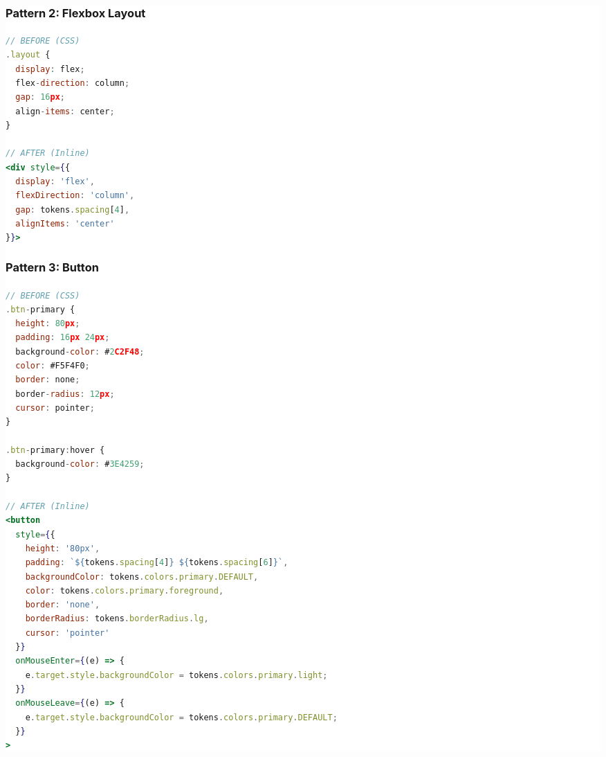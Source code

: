 ### Pattern 2: Flexbox Layout

```jsx
// BEFORE (CSS)
.layout {
  display: flex;
  flex-direction: column;
  gap: 16px;
  align-items: center;
}

// AFTER (Inline)
<div style={{
  display: 'flex',
  flexDirection: 'column',
  gap: tokens.spacing[4],
  alignItems: 'center'
}}>
```

### Pattern 3: Button

```jsx
// BEFORE (CSS)
.btn-primary {
  height: 80px;
  padding: 16px 24px;
  background-color: #2C2F48;
  color: #F5F4F0;
  border: none;
  border-radius: 12px;
  cursor: pointer;
}

.btn-primary:hover {
  background-color: #3E4259;
}

// AFTER (Inline)
<button
  style={{
    height: '80px',
    padding: `${tokens.spacing[4]} ${tokens.spacing[6]}`,
    backgroundColor: tokens.colors.primary.DEFAULT,
    color: tokens.colors.primary.foreground,
    border: 'none',
    borderRadius: tokens.borderRadius.lg,
    cursor: 'pointer'
  }}
  onMouseEnter={(e) => {
    e.target.style.backgroundColor = tokens.colors.primary.light;
  }}
  onMouseLeave={(e) => {
    e.target.style.backgroundColor = tokens.colors.primary.DEFAULT;
  }}
>
```
